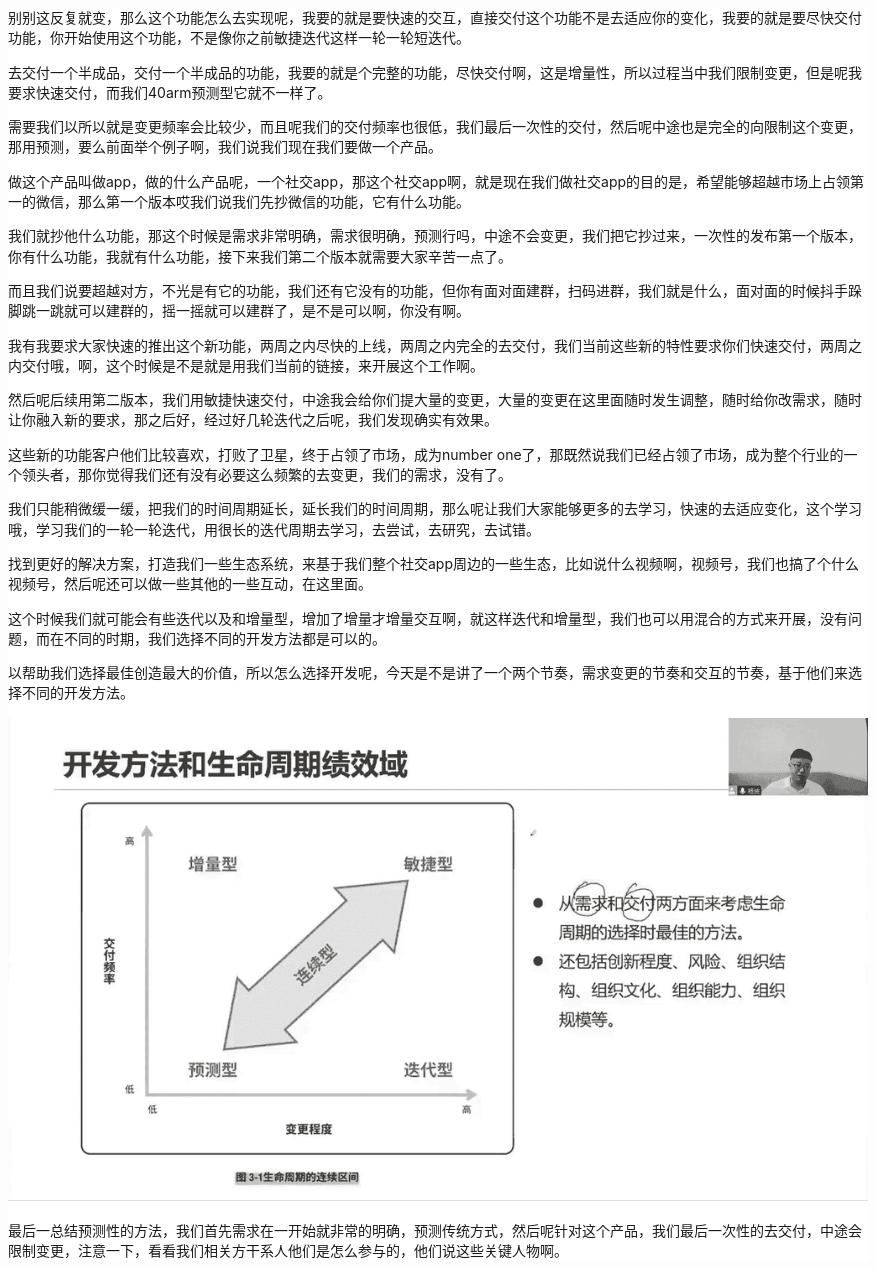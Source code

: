 别别这反复就变，那么这个功能怎么去实现呢，我要的就是要快速的交互，直接交付这个功能不是去适应你的变化，我要的就是要尽快交付功能，你开始使用这个功能，不是像你之前敏捷迭代这样一轮一轮短迭代。

去交付一个半成品，交付一个半成品的功能，我要的就是个完整的功能，尽快交付啊，这是增量性，所以过程当中我们限制变更，但是呢我要求快速交付，而我们40arm预测型它就不一样了。

需要我们以所以就是变更频率会比较少，而且呢我们的交付频率也很低，我们最后一次性的交付，然后呢中途也是完全的向限制这个变更，那用预测，要么前面举个例子啊，我们说我们现在我们要做一个产品。

做这个产品叫做app，做的什么产品呢，一个社交app，那这个社交app啊，就是现在我们做社交app的目的是，希望能够超越市场上占领第一的微信，那么第一个版本哎我们说我们先抄微信的功能，它有什么功能。

我们就抄他什么功能，那这个时候是需求非常明确，需求很明确，预测行吗，中途不会变更，我们把它抄过来，一次性的发布第一个版本，你有什么功能，我就有什么功能，接下来我们第二个版本就需要大家辛苦一点了。

而且我们说要超越对方，不光是有它的功能，我们还有它没有的功能，但你有面对面建群，扫码进群，我们就是什么，面对面的时候抖手跺脚跳一跳就可以建群的，摇一摇就可以建群了，是不是可以啊，你没有啊。

我有我要求大家快速的推出这个新功能，两周之内尽快的上线，两周之内完全的去交付，我们当前这些新的特性要求你们快速交付，两周之内交付哦，啊，这个时候是不是就是用我们当前的链接，来开展这个工作啊。

然后呢后续用第二版本，我们用敏捷快速交付，中途我会给你们提大量的变更，大量的变更在这里面随时发生调整，随时给你改需求，随时让你融入新的要求，那之后好，经过好几轮迭代之后呢，我们发现确实有效果。

这些新的功能客户他们比较喜欢，打败了卫星，终于占领了市场，成为number one了，那既然说我们已经占领了市场，成为整个行业的一个领头者，那你觉得我们还有没有必要这么频繁的去变更，我们的需求，没有了。

我们只能稍微缓一缓，把我们的时间周期延长，延长我们的时间周期，那么呢让我们大家能够更多的去学习，快速的去适应变化，这个学习哦，学习我们的一轮一轮迭代，用很长的迭代周期去学习，去尝试，去研究，去试错。

找到更好的解决方案，打造我们一些生态系统，来基于我们整个社交app周边的一些生态，比如说什么视频啊，视频号，我们也搞了个什么视频号，然后呢还可以做一些其他的一些互动，在这里面。

这个时候我们就可能会有些迭代以及和增量型，增加了增量才增量交互啊，就这样迭代和增量型，我们也可以用混合的方式来开展，没有问题，而在不同的时期，我们选择不同的开发方法都是可以的。

以帮助我们选择最佳创造最大的价值，所以怎么选择开发呢，今天是不是讲了一个两个节奏，需求变更的节奏和交互的节奏，基于他们来选择不同的开发方法。



![](img/6972b098305e6a9f562538aeda9f5518_2.png)

最后一总结预测性的方法，我们首先需求在一开始就非常的明确，预测传统方式，然后呢针对这个产品，我们最后一次性的去交付，中途会限制变更，注意一下，看看我们相关方干系人他们是怎么参与的，他们说这些关键人物啊。
